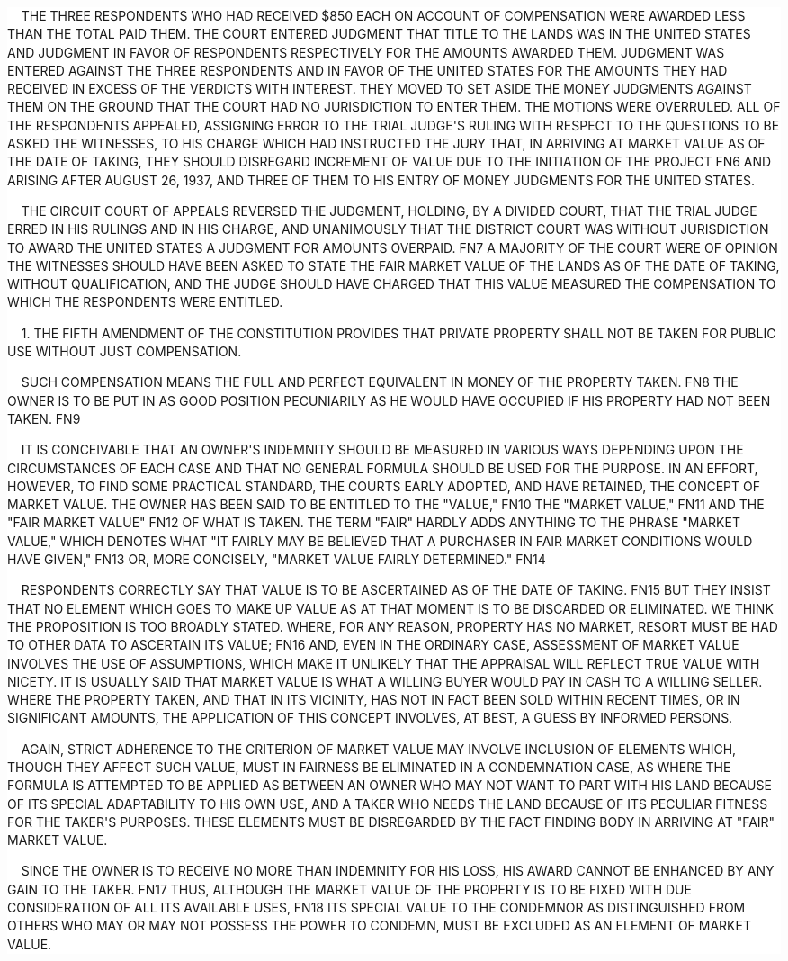     THE THREE RESPONDENTS WHO HAD RECEIVED $850 EACH ON ACCOUNT OF COMPENSATION WERE AWARDED LESS THAN THE TOTAL PAID THEM.  THE COURT ENTERED JUDGMENT THAT TITLE TO THE LANDS WAS IN THE UNITED STATES AND JUDGMENT IN FAVOR OF RESPONDENTS RESPECTIVELY FOR THE AMOUNTS AWARDED THEM.  JUDGMENT WAS ENTERED AGAINST THE THREE RESPONDENTS AND IN FAVOR OF THE UNITED STATES FOR THE AMOUNTS THEY HAD RECEIVED IN EXCESS OF THE VERDICTS WITH INTEREST.  THEY MOVED TO SET ASIDE THE MONEY JUDGMENTS AGAINST THEM ON THE GROUND THAT THE COURT HAD NO JURISDICTION TO ENTER THEM.  THE MOTIONS WERE OVERRULED.  ALL OF THE RESPONDENTS APPEALED, ASSIGNING ERROR TO THE TRIAL JUDGE'S RULING WITH RESPECT TO THE QUESTIONS TO BE ASKED THE WITNESSES, TO HIS CHARGE WHICH HAD INSTRUCTED THE JURY THAT, IN ARRIVING AT MARKET VALUE AS OF THE DATE OF TAKING, THEY SHOULD DISREGARD INCREMENT OF VALUE DUE TO THE INITIATION OF THE PROJECT  FN6  AND ARISING AFTER AUGUST 26, 1937, AND THREE OF THEM TO HIS ENTRY OF MONEY JUDGMENTS FOR THE UNITED STATES.

    THE CIRCUIT COURT OF APPEALS REVERSED THE JUDGMENT, HOLDING, BY A DIVIDED COURT, THAT THE TRIAL JUDGE ERRED IN HIS RULINGS AND IN HIS CHARGE, AND UNANIMOUSLY THAT THE DISTRICT COURT WAS WITHOUT JURISDICTION TO AWARD THE UNITED STATES A JUDGMENT FOR AMOUNTS OVERPAID.  FN7  A MAJORITY OF THE COURT WERE OF OPINION THE WITNESSES SHOULD HAVE BEEN ASKED TO STATE THE FAIR MARKET VALUE OF THE LANDS AS OF THE DATE OF TAKING, WITHOUT QUALIFICATION, AND THE JUDGE SHOULD HAVE CHARGED THAT THIS VALUE MEASURED THE COMPENSATION TO WHICH THE RESPONDENTS WERE ENTITLED.

    1.  THE FIFTH AMENDMENT OF THE CONSTITUTION PROVIDES THAT PRIVATE PROPERTY SHALL NOT BE TAKEN FOR PUBLIC USE WITHOUT JUST COMPENSATION.

    SUCH COMPENSATION MEANS THE FULL AND PERFECT EQUIVALENT IN MONEY OF THE PROPERTY TAKEN.  FN8  THE OWNER IS TO BE PUT IN AS GOOD POSITION PECUNIARILY AS HE WOULD HAVE OCCUPIED IF HIS PROPERTY HAD NOT BEEN TAKEN.  FN9

    IT IS CONCEIVABLE THAT AN OWNER'S INDEMNITY SHOULD BE MEASURED IN VARIOUS WAYS DEPENDING UPON THE CIRCUMSTANCES OF EACH CASE AND THAT NO GENERAL FORMULA SHOULD BE USED FOR THE PURPOSE.  IN AN EFFORT, HOWEVER, TO FIND SOME PRACTICAL STANDARD, THE COURTS EARLY ADOPTED, AND HAVE RETAINED, THE CONCEPT OF MARKET VALUE.  THE OWNER HAS BEEN SAID TO BE ENTITLED TO THE "VALUE,"  FN10  THE "MARKET VALUE,"  FN11  AND THE "FAIR MARKET VALUE"  FN12  OF WHAT IS TAKEN.  THE TERM "FAIR" HARDLY ADDS ANYTHING TO THE PHRASE "MARKET VALUE," WHICH DENOTES WHAT "IT FAIRLY MAY BE BELIEVED THAT A PURCHASER IN FAIR MARKET CONDITIONS WOULD HAVE GIVEN,"  FN13  OR, MORE CONCISELY, "MARKET VALUE FAIRLY DETERMINED."  FN14

    RESPONDENTS CORRECTLY SAY THAT VALUE IS TO BE ASCERTAINED AS OF THE DATE OF TAKING.  FN15  BUT THEY INSIST THAT NO ELEMENT WHICH GOES TO MAKE UP VALUE AS AT THAT MOMENT IS TO BE DISCARDED OR ELIMINATED.  WE THINK THE PROPOSITION IS TOO BROADLY STATED.  WHERE, FOR ANY REASON, PROPERTY HAS NO MARKET, RESORT MUST BE HAD TO OTHER DATA TO ASCERTAIN ITS VALUE; FN16  AND, EVEN IN THE ORDINARY CASE, ASSESSMENT OF MARKET VALUE INVOLVES THE USE OF ASSUMPTIONS, WHICH MAKE IT UNLIKELY THAT THE APPRAISAL WILL REFLECT TRUE VALUE WITH NICETY.  IT IS USUALLY SAID THAT MARKET VALUE IS WHAT A WILLING BUYER WOULD PAY IN CASH TO A WILLING SELLER.  WHERE THE PROPERTY TAKEN, AND THAT IN ITS VICINITY, HAS NOT IN FACT BEEN SOLD WITHIN RECENT TIMES, OR IN SIGNIFICANT AMOUNTS, THE APPLICATION OF THIS CONCEPT INVOLVES, AT BEST, A GUESS BY INFORMED PERSONS.

    AGAIN, STRICT ADHERENCE TO THE CRITERION OF MARKET VALUE MAY INVOLVE INCLUSION OF ELEMENTS WHICH, THOUGH THEY AFFECT SUCH VALUE, MUST IN FAIRNESS BE ELIMINATED IN A CONDEMNATION CASE, AS WHERE THE FORMULA IS ATTEMPTED TO BE APPLIED AS BETWEEN AN OWNER WHO MAY NOT WANT TO PART WITH HIS LAND BECAUSE OF ITS SPECIAL ADAPTABILITY TO HIS OWN USE, AND A TAKER WHO NEEDS THE LAND BECAUSE OF ITS PECULIAR FITNESS FOR THE TAKER'S PURPOSES.  THESE ELEMENTS MUST BE DISREGARDED BY THE FACT FINDING BODY IN ARRIVING AT "FAIR" MARKET VALUE.

    SINCE THE OWNER IS TO RECEIVE NO MORE THAN INDEMNITY FOR HIS LOSS, HIS AWARD CANNOT BE ENHANCED BY ANY GAIN TO THE TAKER.  FN17  THUS, ALTHOUGH THE MARKET VALUE OF THE PROPERTY IS TO BE FIXED WITH DUE CONSIDERATION OF ALL ITS AVAILABLE USES,  FN18  ITS SPECIAL VALUE TO THE CONDEMNOR AS DISTINGUISHED FROM OTHERS WHO MAY OR MAY NOT POSSESS THE POWER TO CONDEMN, MUST BE EXCLUDED AS AN ELEMENT OF MARKET VALUE.
